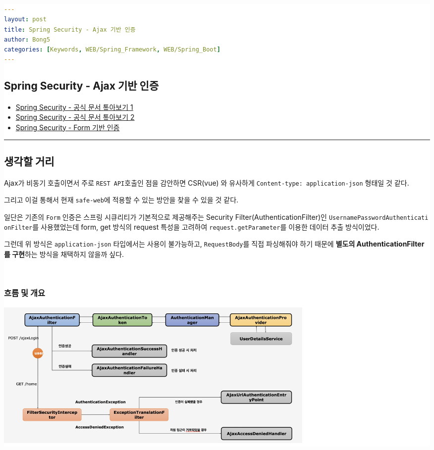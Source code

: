 ```yaml
---
layout: post
title: Spring Security - Ajax 기반 인증
author: Bong5
categories: [Keywords, WEB/Spring_Framework, WEB/Spring_Boot]
--- 
```


## Spring Security - Ajax 기반 인증

- [Spring Security - 공식 문서 톺아보기 1](https://bongholee.github.io/keywords/web/spring_framework/web/spring_boot/2022/02/10/Spring-Security-Doc.html)
- [Spring Security - 공식 문서 톺아보기 2](https://bongholee.github.io/keywords/web/spring_framework/web/spring_boot/2022/02/10/Spring-Security-Doc2.html)
- [Spring Security - Form 기반 인증](https://bongholee.github.io/keywords/web/spring_framework/web/spring_boot/2022/03/20/Spring-Security-Form.html)

---

## 생각할 거리

Ajax가 비동기 호출이면서 주로 `REST API`호출인 점을 감안하면 CSR(vue) 와 유사하게 `Content-type: application-json` 형태일 것 같다.

그리고 이걸 통해서 현재 `safe-web`에 적용할 수 있는 방안을 찾을 수 있을 것 같다.

일단은 기존의 `Form` 인증은 스프링 시큐리티가 기본적으로 제공해주는 Security Filter(AuthenticationFilter)인 `UsernamePasswordAuthenticationFilter`를 사용했었는데 form, get 방식의 request 특성을 고려하여 `request.getParameter`를 이용한 데이터 추출 방식이었다.

그런데 위 방식은 `application-json` 타입에서는 사용이 불가능하고, `RequestBody`를 직접 파싱해줘야 하기 때문에 **별도의 AuthenticationFilter를 구현**하는 방식을 채택하지 않을까 싶다.

<br>

### 흐름 및 개요

<img src="/assets/img/springsecurity/img16.png" width="70%" height="auto" >
